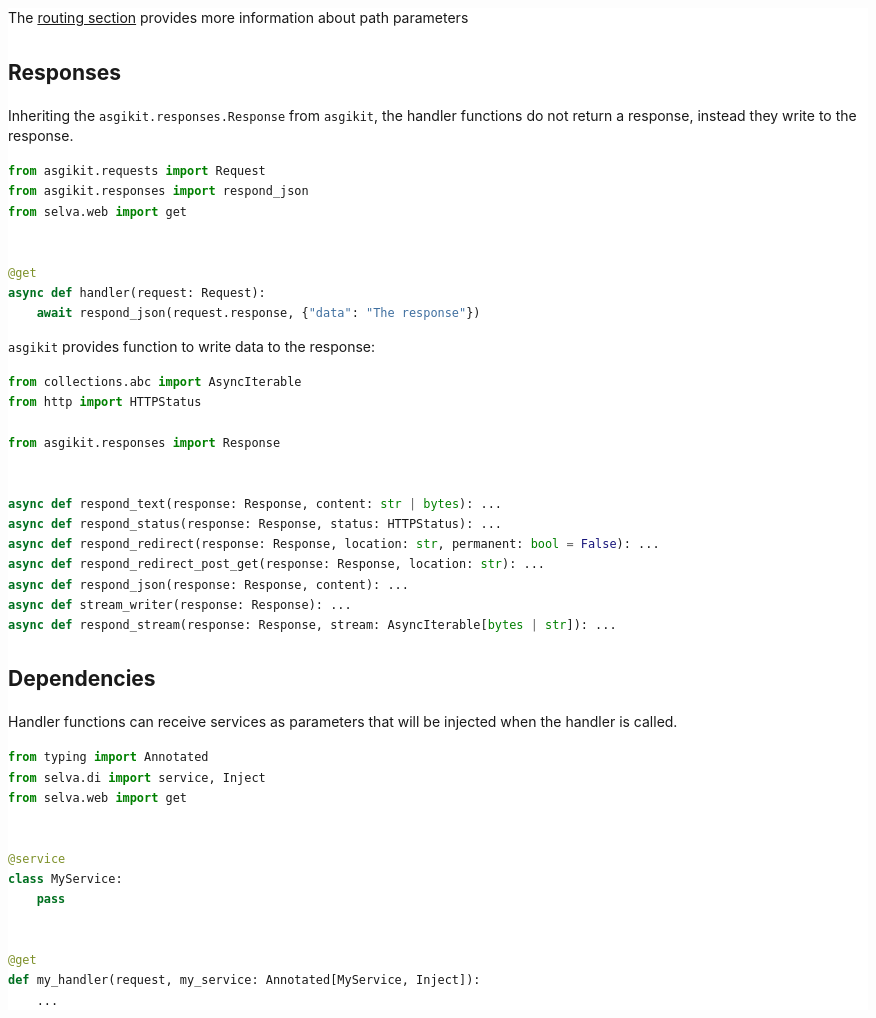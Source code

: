 The [routing section](routing.md) provides more information about path parameters

## Responses

Inheriting the `asgikit.responses.Response` from `asgikit`, the handler functions
do not return a response, instead they write to the response.

```python
from asgikit.requests import Request
from asgikit.responses import respond_json
from selva.web import get


@get
async def handler(request: Request):
    await respond_json(request.response, {"data": "The response"})
```

`asgikit` provides function to write data to the response:

```python
from collections.abc import AsyncIterable
from http import HTTPStatus

from asgikit.responses import Response


async def respond_text(response: Response, content: str | bytes): ...
async def respond_status(response: Response, status: HTTPStatus): ...
async def respond_redirect(response: Response, location: str, permanent: bool = False): ...
async def respond_redirect_post_get(response: Response, location: str): ...
async def respond_json(response: Response, content): ...
async def stream_writer(response: Response): ...
async def respond_stream(response: Response, stream: AsyncIterable[bytes | str]): ...
```

## Dependencies

Handler functions can receive services as parameters that will be injected when the handler is called.

```python
from typing import Annotated
from selva.di import service, Inject
from selva.web import get


@service
class MyService:
    pass


@get
def my_handler(request, my_service: Annotated[MyService, Inject]):
    ...
```
